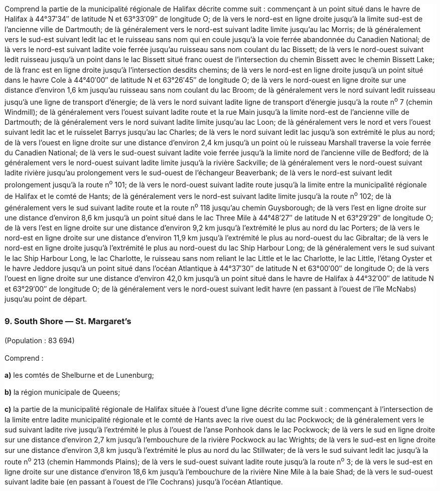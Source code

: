 Comprend la partie de la municipalité régionale de Halifax décrite comme suit : commençant à un point situé dans le havre de Halifax à 44°37′34″ de latitude N et 63°33′09″ de longitude O; de là vers le nord-est en ligne droite jusqu’à la limite sud-est de l’ancienne ville de Dartmouth; de là généralement vers le nord-est suivant ladite limite jusqu’au lac Morris; de là généralement vers le sud-est suivant ledit lac et le ruisseau sans nom qui en coule jusqu’à la voie ferrée abandonnée du Canadien National; de là vers le nord-est suivant ladite voie ferrée jusqu’au ruisseau sans nom coulant du lac Bissett; de là vers le nord-ouest suivant ledit ruisseau jusqu’à un point dans le lac Bissett situé franc ouest de l’intersection du chemin Bissett avec le chemin Bissett Lake; de là franc est en ligne droite jusqu’à l’intersection desdits chemins; de là vers le nord-est en ligne droite jusqu’à un point situé dans le havre Cole à 44°40′00″ de latitude N et 63°26′45″ de longitude O; de là vers le nord-ouest en ligne droite sur une distance d’environ 1,6 km jusqu’au ruisseau sans nom coulant du lac Broom; de là généralement vers le nord suivant ledit ruisseau jusqu’à une ligne de transport d’énergie; de là vers le nord suivant ladite ligne de transport d’énergie jusqu’à la route n<sup>o</sup> 7 (chemin Windmill); de là généralement vers l’ouest suivant ladite route et la rue Main jusqu’à la limite nord-est de l’ancienne ville de Dartmouth; de là généralement vers le nord suivant ladite limite jusqu’au lac Loon; de là généralement vers le nord et vers l’ouest suivant ledit lac et le ruisselet Barrys jusqu’au lac Charles; de là vers le nord suivant ledit lac jusqu’à son extrémité le plus au nord; de là vers l’ouest en ligne droite sur une distance d’environ 2,4 km jusqu’à un point où le ruisseau Marshall traverse la voie ferrée du Canadien National; de là vers le sud-ouest suivant ladite voie ferrée jusqu’à la limite nord de l’ancienne ville de Bedford; de là généralement vers le nord-ouest suivant ladite limite jusqu’à la rivière Sackville; de là généralement vers le nord-ouest suivant ladite rivière jusqu’au prolongement vers le sud-ouest de l’échangeur Beaverbank; de là vers le nord-est suivant ledit prolongement jusqu’à la route n<sup>o</sup> 101; de là vers le nord-ouest suivant ladite route jusqu’à la limite entre la municipalité régionale de Halifax et le comté de Hants; de là généralement vers le nord-est suivant ladite limite jusqu’à la route n<sup>o</sup> 102; de là généralement vers le sud suivant ladite route et la route n<sup>o</sup> 118 jusqu’au chemin Guysborough; de là vers l’est en ligne droite sur une distance d’environ 8,6 km jusqu’à un point situé dans le lac Three Mile à 44°48′27″ de latitude N et 63°29′29″ de longitude O; de là vers l’est en ligne droite sur une distance d’environ 9,2 km jusqu’à l’extrémité le plus au nord du lac Porters; de là vers le nord-est en ligne droite sur une distance d’environ 11,9 km jusqu’à l’extrémité le plus au nord-ouest du lac Gibraltar; de là vers le nord-est en ligne droite jusqu’à l’extrémité le plus au nord-ouest du lac Ship Harbour Long; de là généralement vers le sud suivant le lac Ship Harbour Long, le lac Charlotte, le ruisseau sans nom reliant le lac Little et le lac Charlotte, le lac Little, l’étang Oyster et le havre Jeddore jusqu’à un point situé dans l’océan Atlantique à 44°37′30″ de latitude N et 63°00′00″ de longitude O; de là vers l’ouest en ligne droite sur une distance d’environ 42,0 km jusqu’à un point situé dans le havre de Halifax à 44°32′00″ de latitude N et 63°29′00″ de longitude O; de là généralement vers le nord-ouest suivant ledit havre (en passant à l’ouest de l’île McNabs) jusqu’au point de départ.



### 9. South Shore — St. Margaret’s

(Population : 83 694)


Comprend :


**a)** les comtés de Shelburne et de Lunenburg;


**b)** la région municipale de Queens;


**c)** la partie de la municipalité régionale de Halifax située à l’ouest d’une ligne décrite comme suit : commençant à l’intersection de la limite entre ladite municipalité régionale et le comté de Hants avec la rive ouest du lac Pockwock; de là généralement vers le sud suivant ladite rive jusqu’à l’extrémité le plus à l’ouest de l’anse Ponhook dans le lac Pockwock; de là vers le sud en ligne droite sur une distance d’environ 2,7 km jusqu’à l’embouchure de la rivière Pockwock au lac Wrights; de là vers le sud-est en ligne droite sur une distance d’environ 3,8 km jusqu’à l’extrémité le plus au nord du lac Stillwater; de là vers le sud suivant ledit lac jusqu’à la route n<sup>o</sup> 213 (chemin Hammonds Plains); de là vers le sud-ouest suivant ladite route jusqu’à la route n<sup>o</sup> 3; de là vers le sud-est en ligne droite sur une distance d’environ 18,6 km jusqu’à l’embouchure de la rivière Nine Mile à la baie Shad; de là vers le sud-ouest suivant ladite baie (en passant à l’ouest de l’île Cochrans) jusqu’à l’océan Atlantique.
